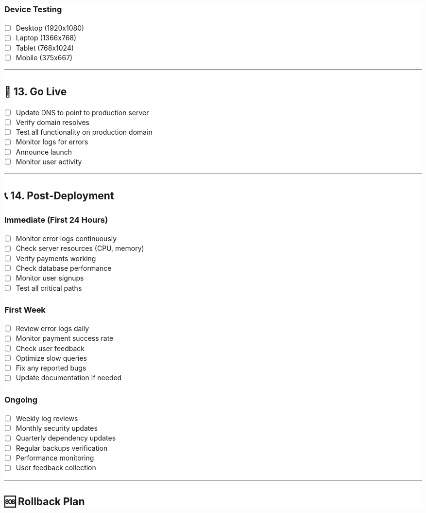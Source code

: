 ### Device Testing

- [ ] Desktop (1920x1080)
- [ ] Laptop (1366x768)
- [ ] Tablet (768x1024)
- [ ] Mobile (375x667)

---

## 🚀 13. Go Live

- [ ] Update DNS to point to production server
- [ ] Verify domain resolves
- [ ] Test all functionality on production domain
- [ ] Monitor logs for errors
- [ ] Announce launch
- [ ] Monitor user activity

---

## 📞 14. Post-Deployment

### Immediate (First 24 Hours)

- [ ] Monitor error logs continuously
- [ ] Check server resources (CPU, memory)
- [ ] Verify payments working
- [ ] Check database performance
- [ ] Monitor user signups
- [ ] Test all critical paths

### First Week

- [ ] Review error logs daily
- [ ] Monitor payment success rate
- [ ] Check user feedback
- [ ] Optimize slow queries
- [ ] Fix any reported bugs
- [ ] Update documentation if needed

### Ongoing

- [ ] Weekly log reviews
- [ ] Monthly security updates
- [ ] Quarterly dependency updates
- [ ] Regular backups verification
- [ ] Performance monitoring
- [ ] User feedback collection

---

## 🆘 Rollback Plan
